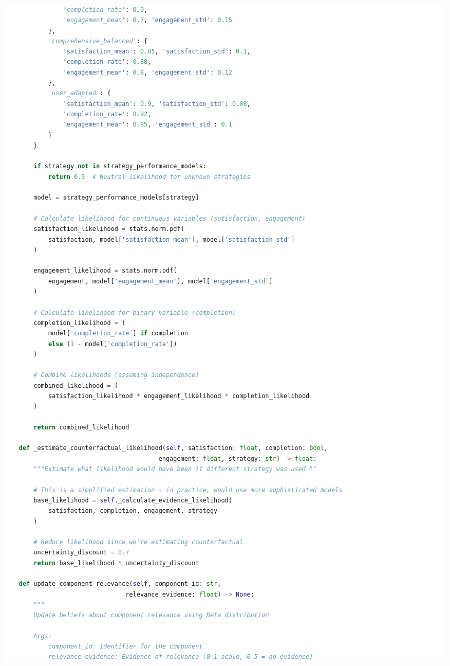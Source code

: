 ```python
                'completion_rate': 0.9,
                'engagement_mean': 0.7, 'engagement_std': 0.15
            },
            'comprehensive_balanced': {
                'satisfaction_mean': 0.85, 'satisfaction_std': 0.1,
                'completion_rate': 0.88,
                'engagement_mean': 0.8, 'engagement_std': 0.12
            },
            'user_adapted': {
                'satisfaction_mean': 0.9, 'satisfaction_std': 0.08,
                'completion_rate': 0.92,
                'engagement_mean': 0.85, 'engagement_std': 0.1
            }
        }
        
        if strategy not in strategy_performance_models:
            return 0.5  # Neutral likelihood for unknown strategies
        
        model = strategy_performance_models[strategy]
        
        # Calculate likelihood for continuous variables (satisfaction, engagement)
        satisfaction_likelihood = stats.norm.pdf(
            satisfaction, model['satisfaction_mean'], model['satisfaction_std']
        )
        
        engagement_likelihood = stats.norm.pdf(
            engagement, model['engagement_mean'], model['engagement_std']
        )
        
        # Calculate likelihood for binary variable (completion)
        completion_likelihood = (
            model['completion_rate'] if completion 
            else (1 - model['completion_rate'])
        )
        
        # Combine likelihoods (assuming independence)
        combined_likelihood = (
            satisfaction_likelihood * engagement_likelihood * completion_likelihood
        )
        
        return combined_likelihood
    
    def _estimate_counterfactual_likelihood(self, satisfaction: float, completion: bool,
                                          engagement: float, strategy: str) -> float:
        """Estimate what likelihood would have been if different strategy was used"""
        
        # This is a simplified estimation - in practice, would use more sophisticated models
        base_likelihood = self._calculate_evidence_likelihood(
            satisfaction, completion, engagement, strategy
        )
        
        # Reduce likelihood since we're estimating counterfactual
        uncertainty_discount = 0.7
        return base_likelihood * uncertainty_discount
    
    def update_component_relevance(self, component_id: str, 
                                 relevance_evidence: float) -> None:
        """
        Update beliefs about component relevance using Beta distribution
        
        Args:
            component_id: Identifier for the component
            relevance_evidence: Evidence of relevance (0-1 scale, 0.5 = no evidence)
```